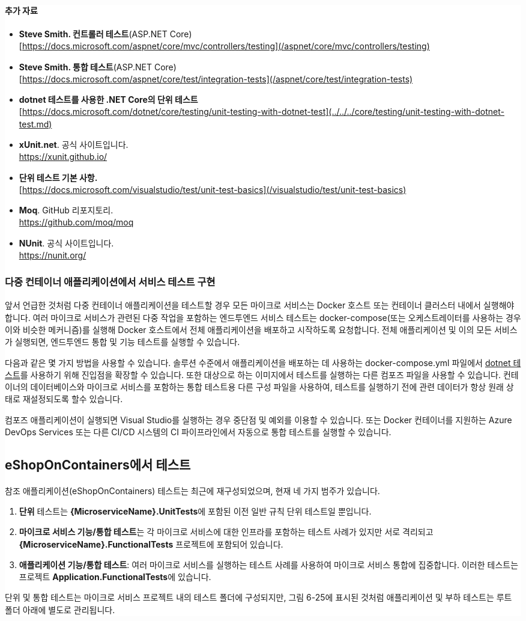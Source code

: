 #### <a name="additional-resources"></a>추가 자료

- **Steve Smith. 컨트롤러 테스트**(ASP.NET Core) \
    [https://docs.microsoft.com/aspnet/core/mvc/controllers/testing](/aspnet/core/mvc/controllers/testing)

- **Steve Smith. 통합 테스트**(ASP.NET Core) \
    [https://docs.microsoft.com/aspnet/core/test/integration-tests](/aspnet/core/test/integration-tests)

- **dotnet 테스트를 사용한 .NET Core의 단위 테스트** \
    [https://docs.microsoft.com/dotnet/core/testing/unit-testing-with-dotnet-test](../../../core/testing/unit-testing-with-dotnet-test.md)

- **xUnit.net**. 공식 사이트입니다. \
    <https://xunit.github.io/>

- **단위 테스트 기본 사항.** \
    [https://docs.microsoft.com/visualstudio/test/unit-test-basics](/visualstudio/test/unit-test-basics)

- **Moq**. GitHub 리포지토리. \
    <https://github.com/moq/moq>

- **NUnit**. 공식 사이트입니다. \
    <https://nunit.org/>

### <a name="implementing-service-tests-on-a-multi-container-application"></a>다중 컨테이너 애플리케이션에서 서비스 테스트 구현

앞서 언급한 것처럼 다중 컨테이너 애플리케이션을 테스트할 경우 모든 마이크로 서비스는 Docker 호스트 또는 컨테이너 클러스터 내에서 실행해야 합니다. 여러 마이크로 서비스가 관련된 다중 작업을 포함하는 엔드투엔드 서비스 테스트는 docker-compose(또는 오케스트레이터를 사용하는 경우 이와 비슷한 메커니즘)를 실행해 Docker 호스트에서 전체 애플리케이션을 배포하고 시작하도록 요청합니다. 전체 애플리케이션 및 이의 모든 서비스가 실행되면, 엔드투엔드 통합 및 기능 테스트를 실행할 수 있습니다.

다음과 같은 몇 가지 방법을 사용할 수 있습니다. 솔루션 수준에서 애플리케이션을 배포하는 데 사용하는 docker-compose.yml 파일에서 [dotnet 테스트](../../../core/tools/dotnet-test.md)를 사용하기 위해 진입점을 확장할 수 있습니다. 또한 대상으로 하는 이미지에서 테스트를 실행하는 다른 컴포즈 파일을 사용할 수 있습니다. 컨테이너의 데이터베이스와 마이크로 서비스를 포함하는 통합 테스트용 다른 구성 파일을 사용하여, 테스트를 실행하기 전에 관련 데이터가 항상 원래 상태로 재설정되도록 할수 있습니다.

컴포즈 애플리케이션이 실행되면 Visual Studio를 실행하는 경우 중단점 및 예외를 이용할 수 있습니다. 또는 Docker 컨테이너를 지원하는 Azure DevOps Services 또는 다른 CI/CD 시스템의 CI 파이프라인에서 자동으로 통합 테스트를 실행할 수 있습니다.

## <a name="testing-in-eshoponcontainers"></a>eShopOnContainers에서 테스트

참조 애플리케이션(eShopOnContainers) 테스트는 최근에 재구성되었으며, 현재 네 가지 범주가 있습니다.

1. **단위** 테스트는 **{MicroserviceName}.UnitTests**에 포함된 이전 일반 규칙 단위 테스트일 뿐입니다.

2. **마이크로 서비스 기능/통합 테스트**는 각 마이크로 서비스에 대한 인프라를 포함하는 테스트 사례가 있지만 서로 격리되고 **{MicroserviceName}.FunctionalTests** 프로젝트에 포함되어 있습니다.

3. **애플리케이션 기능/통합 테스트**: 여러 마이크로 서비스를 실행하는 테스트 사례를 사용하여 마이크로 서비스 통합에 집중합니다. 이러한 테스트는 프로젝트 **Application.FunctionalTests**에 있습니다.

단위 및 통합 테스트는 마이크로 서비스 프로젝트 내의 테스트 폴더에 구성되지만, 그림 6-25에 표시된 것처럼 애플리케이션 및 부하 테스트는 루트 폴더 아래에 별도로 관리됩니다.
